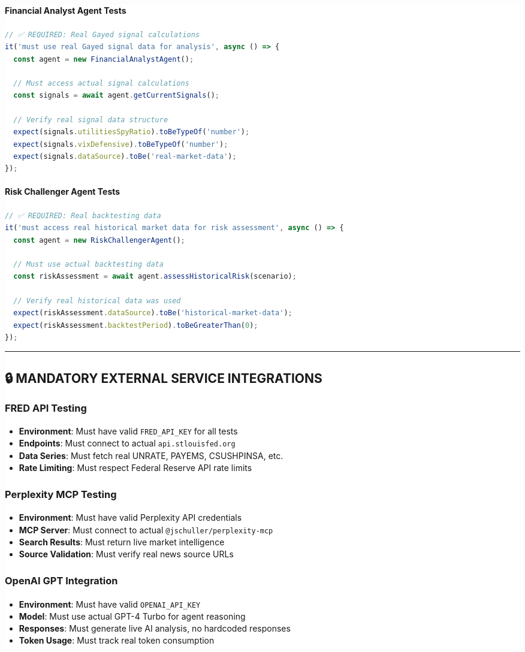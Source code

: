 #### **Financial Analyst Agent Tests**
```typescript
// ✅ REQUIRED: Real Gayed signal calculations
it('must use real Gayed signal data for analysis', async () => {
  const agent = new FinancialAnalystAgent();

  // Must access actual signal calculations
  const signals = await agent.getCurrentSignals();

  // Verify real signal data structure
  expect(signals.utilitiesSpyRatio).toBeTypeOf('number');
  expect(signals.vixDefensive).toBeTypeOf('number');
  expect(signals.dataSource).toBe('real-market-data');
});
```

#### **Risk Challenger Agent Tests**
```typescript
// ✅ REQUIRED: Real backtesting data
it('must access real historical market data for risk assessment', async () => {
  const agent = new RiskChallengerAgent();

  // Must use actual backtesting data
  const riskAssessment = await agent.assessHistoricalRisk(scenario);

  // Verify real historical data was used
  expect(riskAssessment.dataSource).toBe('historical-market-data');
  expect(riskAssessment.backtestPeriod).toBeGreaterThan(0);
});
```

---

## 🔒 **MANDATORY EXTERNAL SERVICE INTEGRATIONS**

### **FRED API Testing**
- **Environment**: Must have valid `FRED_API_KEY` for all tests
- **Endpoints**: Must connect to actual `api.stlouisfed.org`
- **Data Series**: Must fetch real UNRATE, PAYEMS, CSUSHPINSA, etc.
- **Rate Limiting**: Must respect Federal Reserve API rate limits

### **Perplexity MCP Testing**
- **Environment**: Must have valid Perplexity API credentials
- **MCP Server**: Must connect to actual `@jschuller/perplexity-mcp`
- **Search Results**: Must return live market intelligence
- **Source Validation**: Must verify real news source URLs

### **OpenAI GPT Integration**
- **Environment**: Must have valid `OPENAI_API_KEY`
- **Model**: Must use actual GPT-4 Turbo for agent reasoning
- **Responses**: Must generate live AI analysis, no hardcoded responses
- **Token Usage**: Must track real token consumption
